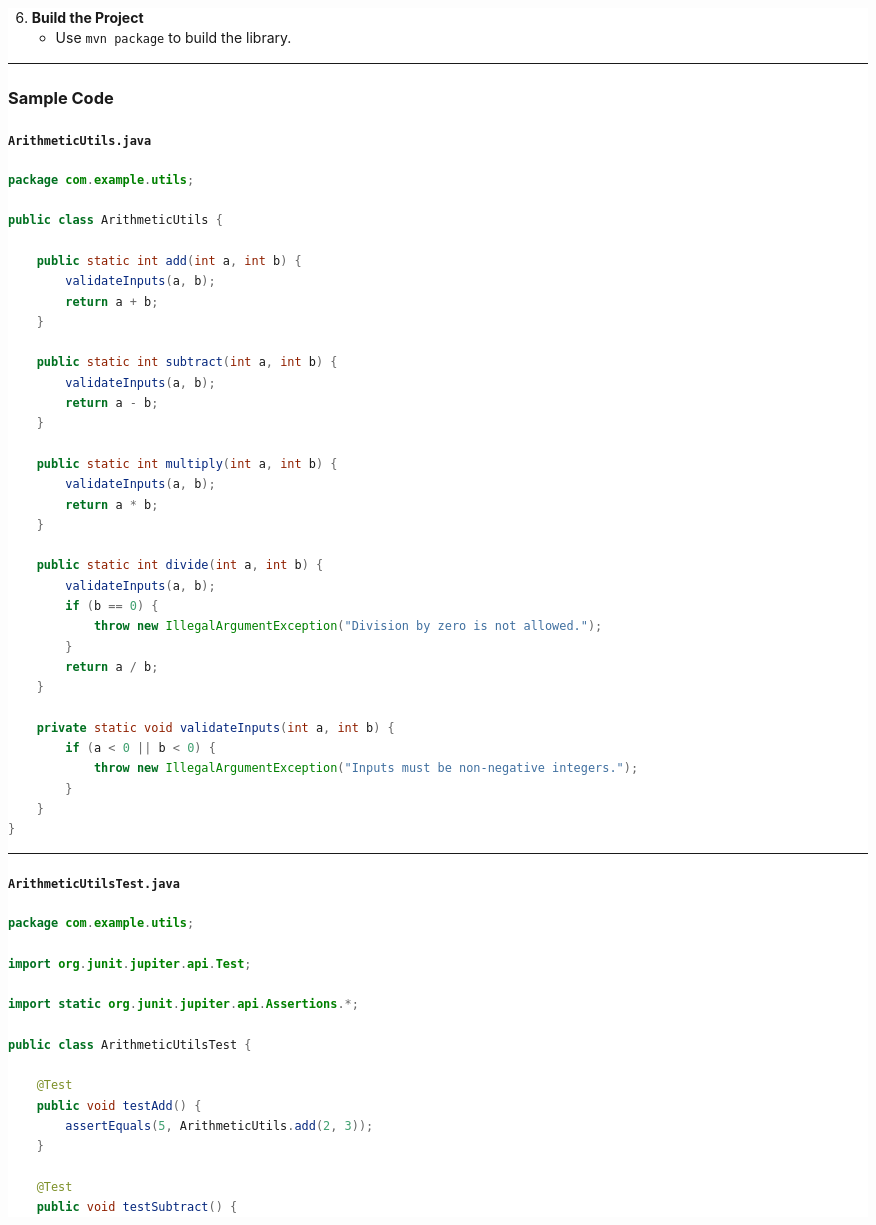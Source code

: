 6. **Build the Project**
    - Use `mvn package` to build the library.

---

### **Sample Code**

#### `ArithmeticUtils.java`

```java
package com.example.utils;

public class ArithmeticUtils {

    public static int add(int a, int b) {
        validateInputs(a, b);
        return a + b;
    }

    public static int subtract(int a, int b) {
        validateInputs(a, b);
        return a - b;
    }

    public static int multiply(int a, int b) {
        validateInputs(a, b);
        return a * b;
    }

    public static int divide(int a, int b) {
        validateInputs(a, b);
        if (b == 0) {
            throw new IllegalArgumentException("Division by zero is not allowed.");
        }
        return a / b;
    }

    private static void validateInputs(int a, int b) {
        if (a < 0 || b < 0) {
            throw new IllegalArgumentException("Inputs must be non-negative integers.");
        }
    }
}
```

---

#### `ArithmeticUtilsTest.java`

```java
package com.example.utils;

import org.junit.jupiter.api.Test;

import static org.junit.jupiter.api.Assertions.*;

public class ArithmeticUtilsTest {

    @Test
    public void testAdd() {
        assertEquals(5, ArithmeticUtils.add(2, 3));
    }

    @Test
    public void testSubtract() {
```